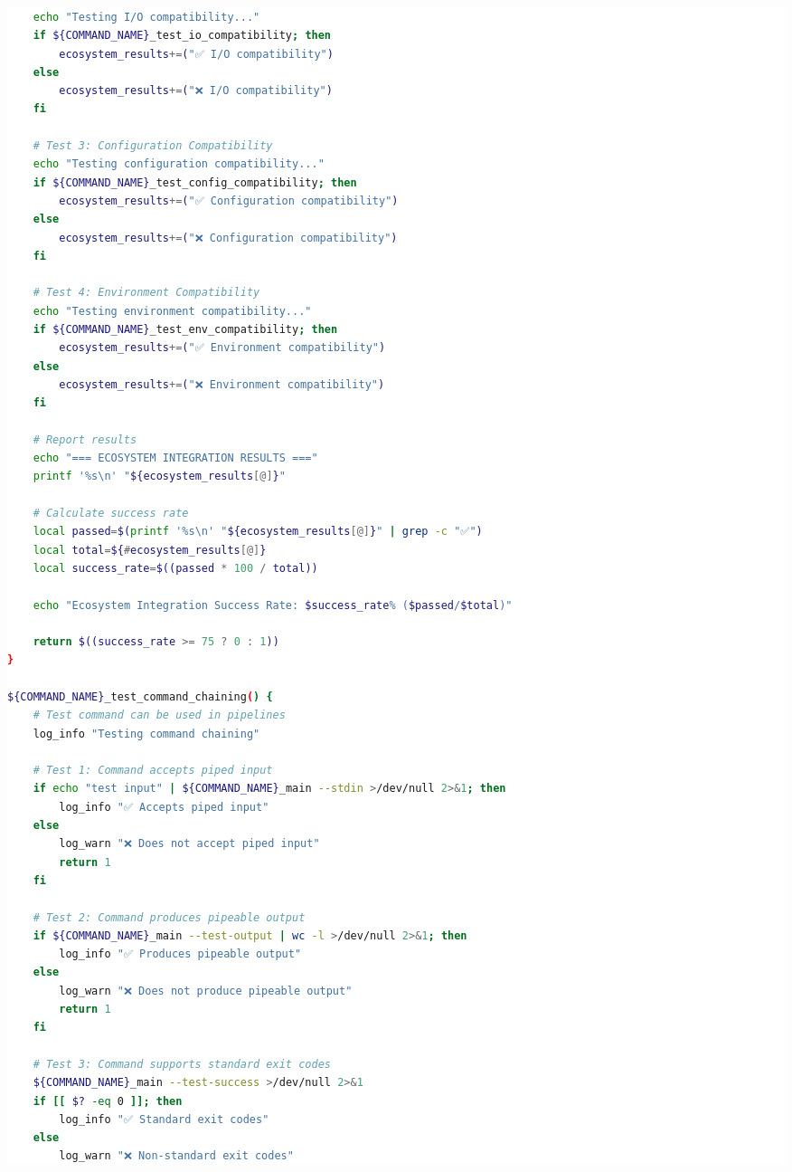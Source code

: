 ```bash
    echo "Testing I/O compatibility..."
    if ${COMMAND_NAME}_test_io_compatibility; then
        ecosystem_results+=("✅ I/O compatibility")
    else
        ecosystem_results+=("❌ I/O compatibility")
    fi
    
    # Test 3: Configuration Compatibility
    echo "Testing configuration compatibility..."
    if ${COMMAND_NAME}_test_config_compatibility; then
        ecosystem_results+=("✅ Configuration compatibility")
    else
        ecosystem_results+=("❌ Configuration compatibility")
    fi
    
    # Test 4: Environment Compatibility
    echo "Testing environment compatibility..."
    if ${COMMAND_NAME}_test_env_compatibility; then
        ecosystem_results+=("✅ Environment compatibility")
    else
        ecosystem_results+=("❌ Environment compatibility")
    fi
    
    # Report results
    echo "=== ECOSYSTEM INTEGRATION RESULTS ==="
    printf '%s\n' "${ecosystem_results[@]}"
    
    # Calculate success rate
    local passed=$(printf '%s\n' "${ecosystem_results[@]}" | grep -c "✅")
    local total=${#ecosystem_results[@]}
    local success_rate=$((passed * 100 / total))
    
    echo "Ecosystem Integration Success Rate: $success_rate% ($passed/$total)"
    
    return $((success_rate >= 75 ? 0 : 1))
}

${COMMAND_NAME}_test_command_chaining() {
    # Test command can be used in pipelines
    log_info "Testing command chaining"
    
    # Test 1: Command accepts piped input
    if echo "test input" | ${COMMAND_NAME}_main --stdin >/dev/null 2>&1; then
        log_info "✅ Accepts piped input"
    else
        log_warn "❌ Does not accept piped input"
        return 1
    fi
    
    # Test 2: Command produces pipeable output
    if ${COMMAND_NAME}_main --test-output | wc -l >/dev/null 2>&1; then
        log_info "✅ Produces pipeable output"
    else
        log_warn "❌ Does not produce pipeable output"
        return 1
    fi
    
    # Test 3: Command supports standard exit codes
    ${COMMAND_NAME}_main --test-success >/dev/null 2>&1
    if [[ $? -eq 0 ]]; then
        log_info "✅ Standard exit codes"
    else
        log_warn "❌ Non-standard exit codes"
```